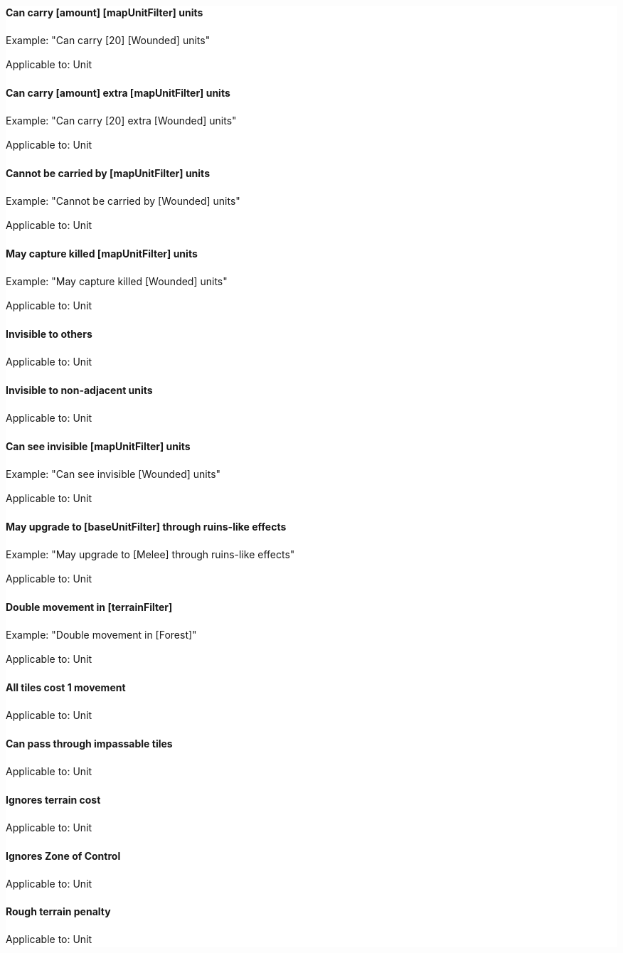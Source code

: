 #### Can carry [amount] [mapUnitFilter] units
Example: "Can carry [20] [Wounded] units"

Applicable to: Unit

#### Can carry [amount] extra [mapUnitFilter] units
Example: "Can carry [20] extra [Wounded] units"

Applicable to: Unit

#### Cannot be carried by [mapUnitFilter] units
Example: "Cannot be carried by [Wounded] units"

Applicable to: Unit

#### May capture killed [mapUnitFilter] units
Example: "May capture killed [Wounded] units"

Applicable to: Unit

#### Invisible to others
Applicable to: Unit

#### Invisible to non-adjacent units
Applicable to: Unit

#### Can see invisible [mapUnitFilter] units
Example: "Can see invisible [Wounded] units"

Applicable to: Unit

#### May upgrade to [baseUnitFilter] through ruins-like effects
Example: "May upgrade to [Melee] through ruins-like effects"

Applicable to: Unit

#### Double movement in [terrainFilter]
Example: "Double movement in [Forest]"

Applicable to: Unit

#### All tiles cost 1 movement
Applicable to: Unit

#### Can pass through impassable tiles
Applicable to: Unit

#### Ignores terrain cost
Applicable to: Unit

#### Ignores Zone of Control
Applicable to: Unit

#### Rough terrain penalty
Applicable to: Unit
